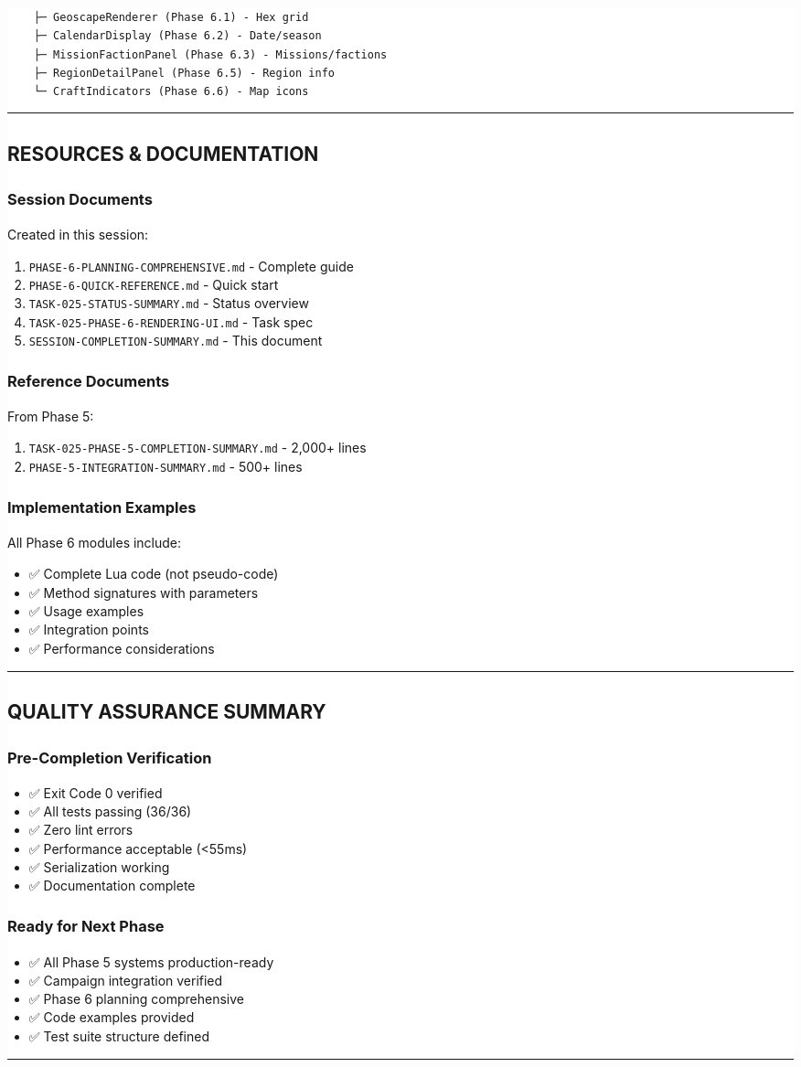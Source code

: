 ```
    ├─ GeoscapeRenderer (Phase 6.1) - Hex grid
    ├─ CalendarDisplay (Phase 6.2) - Date/season
    ├─ MissionFactionPanel (Phase 6.3) - Missions/factions
    ├─ RegionDetailPanel (Phase 6.5) - Region info
    └─ CraftIndicators (Phase 6.6) - Map icons
```

---

## RESOURCES & DOCUMENTATION

### Session Documents

Created in this session:
1. `PHASE-6-PLANNING-COMPREHENSIVE.md` - Complete guide
2. `PHASE-6-QUICK-REFERENCE.md` - Quick start
3. `TASK-025-STATUS-SUMMARY.md` - Status overview
4. `TASK-025-PHASE-6-RENDERING-UI.md` - Task spec
5. `SESSION-COMPLETION-SUMMARY.md` - This document

### Reference Documents

From Phase 5:
1. `TASK-025-PHASE-5-COMPLETION-SUMMARY.md` - 2,000+ lines
2. `PHASE-5-INTEGRATION-SUMMARY.md` - 500+ lines

### Implementation Examples

All Phase 6 modules include:
- ✅ Complete Lua code (not pseudo-code)
- ✅ Method signatures with parameters
- ✅ Usage examples
- ✅ Integration points
- ✅ Performance considerations

---

## QUALITY ASSURANCE SUMMARY

### Pre-Completion Verification

- ✅ Exit Code 0 verified
- ✅ All tests passing (36/36)
- ✅ Zero lint errors
- ✅ Performance acceptable (<55ms)
- ✅ Serialization working
- ✅ Documentation complete

### Ready for Next Phase

- ✅ All Phase 5 systems production-ready
- ✅ Campaign integration verified
- ✅ Phase 6 planning comprehensive
- ✅ Code examples provided
- ✅ Test suite structure defined

---